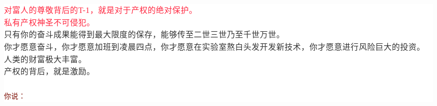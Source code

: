 <p style="margin: 0px; padding: 0px; max-width: 100%; clear: both; min-height: 1em; color: rgb(51, 51, 51); font-family: -apple-system-font, BlinkMacSystemFont, &quot;Helvetica Neue&quot;, &quot;PingFang SC&quot;, &quot;Hiragino Sans GB&quot;, &quot;Microsoft YaHei UI&quot;, &quot;Microsoft YaHei&quot;, Arial, sans-serif; font-size: 17px; letter-spacing: 0.544px; text-align: justify; box-sizing: border-box !important; word-wrap: break-word !important;">
	<span style="margin: 0px; padding: 0px; max-width: 100%; box-sizing: border-box !important; word-wrap: break-word !important; font-family: 华文楷体; font-size: 16px; color: rgb(255, 41, 65);">对富人的尊敬背后的T-1，就是对于产权的绝对保护。</span></p>
<p style="margin: 0px; padding: 0px; max-width: 100%; clear: both; min-height: 1em; color: rgb(51, 51, 51); font-family: -apple-system-font, BlinkMacSystemFont, &quot;Helvetica Neue&quot;, &quot;PingFang SC&quot;, &quot;Hiragino Sans GB&quot;, &quot;Microsoft YaHei UI&quot;, &quot;Microsoft YaHei&quot;, Arial, sans-serif; font-size: 17px; letter-spacing: 0.544px; text-align: justify; box-sizing: border-box !important; word-wrap: break-word !important;">
	<span style="margin: 0px; padding: 0px; max-width: 100%; box-sizing: border-box !important; word-wrap: break-word !important; font-family: 华文楷体; font-size: 16px; color: rgb(255, 41, 65);">私有产权神圣不可侵犯。</span></p>
<p style="margin: 0px; padding: 0px; max-width: 100%; clear: both; min-height: 1em; color: rgb(51, 51, 51); font-family: -apple-system-font, BlinkMacSystemFont, &quot;Helvetica Neue&quot;, &quot;PingFang SC&quot;, &quot;Hiragino Sans GB&quot;, &quot;Microsoft YaHei UI&quot;, &quot;Microsoft YaHei&quot;, Arial, sans-serif; font-size: 17px; letter-spacing: 0.544px; text-align: justify; box-sizing: border-box !important; word-wrap: break-word !important;">
	<span style="margin: 0px; padding: 0px; max-width: 100%; box-sizing: border-box !important; word-wrap: break-word !important; font-size: 16px; font-family: 华文楷体;">只有你的奋斗成果能得到最大限度的保存，能够传至二世三世乃至千世万世。</span></p>
<p style="margin: 0px; padding: 0px; max-width: 100%; clear: both; min-height: 1em; color: rgb(51, 51, 51); font-family: -apple-system-font, BlinkMacSystemFont, &quot;Helvetica Neue&quot;, &quot;PingFang SC&quot;, &quot;Hiragino Sans GB&quot;, &quot;Microsoft YaHei UI&quot;, &quot;Microsoft YaHei&quot;, Arial, sans-serif; font-size: 17px; letter-spacing: 0.544px; text-align: justify; box-sizing: border-box !important; word-wrap: break-word !important;">
	<span style="margin: 0px; padding: 0px; max-width: 100%; box-sizing: border-box !important; word-wrap: break-word !important; font-size: 16px; font-family: 华文楷体;">你才愿意奋斗，你才愿意加班到凌晨四点，你才愿意在实验室熬白头发开发新技术，你才愿意进行风险巨大的投资。</span></p>
<p style="margin: 0px; padding: 0px; max-width: 100%; clear: both; min-height: 1em; color: rgb(51, 51, 51); font-family: -apple-system-font, BlinkMacSystemFont, &quot;Helvetica Neue&quot;, &quot;PingFang SC&quot;, &quot;Hiragino Sans GB&quot;, &quot;Microsoft YaHei UI&quot;, &quot;Microsoft YaHei&quot;, Arial, sans-serif; font-size: 17px; letter-spacing: 0.544px; text-align: justify; box-sizing: border-box !important; word-wrap: break-word !important;">
	<span style="margin: 0px; padding: 0px; max-width: 100%; box-sizing: border-box !important; word-wrap: break-word !important; font-size: 16px; font-family: 华文楷体;">人类的财富极大丰富。</span></p>
<p style="margin: 0px; padding: 0px; max-width: 100%; clear: both; min-height: 1em; color: rgb(51, 51, 51); font-family: -apple-system-font, BlinkMacSystemFont, &quot;Helvetica Neue&quot;, &quot;PingFang SC&quot;, &quot;Hiragino Sans GB&quot;, &quot;Microsoft YaHei UI&quot;, &quot;Microsoft YaHei&quot;, Arial, sans-serif; font-size: 17px; letter-spacing: 0.544px; text-align: justify; box-sizing: border-box !important; word-wrap: break-word !important;">
	<span style="margin: 0px; padding: 0px; max-width: 100%; box-sizing: border-box !important; word-wrap: break-word !important; font-size: 16px; font-family: 华文楷体;">产权的背后，就是激励。</span></p>
<p style="margin: 0px; padding: 0px; max-width: 100%; clear: both; min-height: 1em; color: rgb(51, 51, 51); font-family: -apple-system-font, BlinkMacSystemFont, &quot;Helvetica Neue&quot;, &quot;PingFang SC&quot;, &quot;Hiragino Sans GB&quot;, &quot;Microsoft YaHei UI&quot;, &quot;Microsoft YaHei&quot;, Arial, sans-serif; font-size: 17px; letter-spacing: 0.544px; text-align: justify; box-sizing: border-box !important; word-wrap: break-word !important;">
	<span style="margin: 0px; padding: 0px; max-width: 100%; box-sizing: border-box !important; word-wrap: break-word !important; font-family: 华文楷体; font-size: 16px;">&nbsp;</span></p>
<p style="margin: 0px 0px 5px; padding: 0px; max-width: 100%; clear: both; min-height: 1em; color: rgb(51, 51, 51); font-family: -apple-system-font, BlinkMacSystemFont, &quot;Helvetica Neue&quot;, &quot;PingFang SC&quot;, &quot;Hiragino Sans GB&quot;, &quot;Microsoft YaHei UI&quot;, &quot;Microsoft YaHei&quot;, Arial, sans-serif; font-size: 17px; letter-spacing: 0.544px; text-align: justify; box-sizing: border-box !important; word-wrap: break-word !important;">
	<span style="margin: 0px; padding: 0px; max-width: 100%; box-sizing: border-box !important; word-wrap: break-word !important; font-family: 华文楷体; color: rgb(123, 12, 0); font-size: 14px;">你说：</span></p>